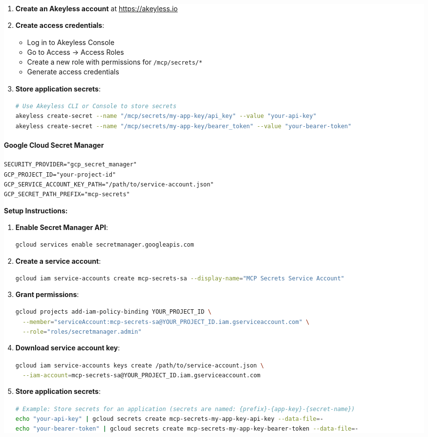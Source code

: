 1. **Create an Akeyless account** at https://akeyless.io

2. **Create access credentials**:
   - Log in to Akeyless Console
   - Go to Access → Access Roles
   - Create a new role with permissions for `/mcp/secrets/*`
   - Generate access credentials

3. **Store application secrets**:
   ```bash
   # Use Akeyless CLI or Console to store secrets
   akeyless create-secret --name "/mcp/secrets/my-app-key/api_key" --value "your-api-key"
   akeyless create-secret --name "/mcp/secrets/my-app-key/bearer_token" --value "your-bearer-token"
   ```

#### Google Cloud Secret Manager

```env
SECURITY_PROVIDER="gcp_secret_manager"
GCP_PROJECT_ID="your-project-id"
GCP_SERVICE_ACCOUNT_KEY_PATH="/path/to/service-account.json"
GCP_SECRET_PATH_PREFIX="mcp-secrets"
```

**Setup Instructions:**

1. **Enable Secret Manager API**:
   ```bash
   gcloud services enable secretmanager.googleapis.com
   ```

2. **Create a service account**:
   ```bash
   gcloud iam service-accounts create mcp-secrets-sa --display-name="MCP Secrets Service Account"
   ```

3. **Grant permissions**:
   ```bash
   gcloud projects add-iam-policy-binding YOUR_PROJECT_ID \
     --member="serviceAccount:mcp-secrets-sa@YOUR_PROJECT_ID.iam.gserviceaccount.com" \
     --role="roles/secretmanager.admin"
   ```

4. **Download service account key**:
   ```bash
   gcloud iam service-accounts keys create /path/to/service-account.json \
     --iam-account=mcp-secrets-sa@YOUR_PROJECT_ID.iam.gserviceaccount.com
   ```

5. **Store application secrets**:
   ```bash
   # Example: Store secrets for an application (secrets are named: {prefix}-{app-key}-{secret-name})
   echo "your-api-key" | gcloud secrets create mcp-secrets-my-app-key-api-key --data-file=-
   echo "your-bearer-token" | gcloud secrets create mcp-secrets-my-app-key-bearer-token --data-file=-
   ```
